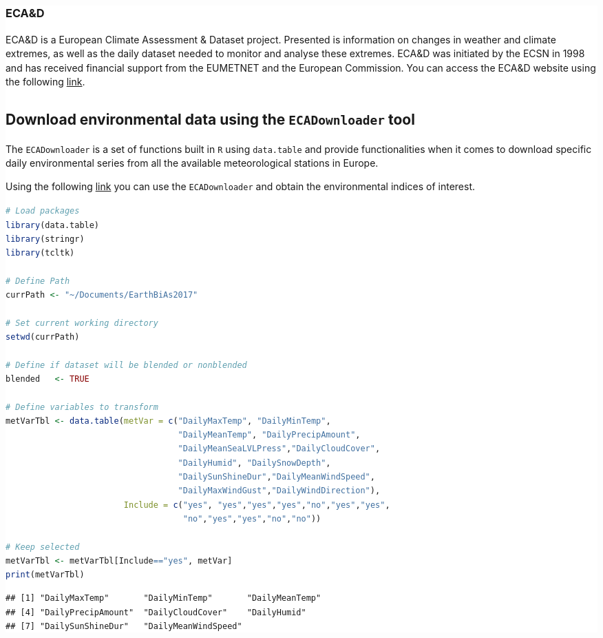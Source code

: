 ### ECA&D

ECA&D is a European Climate Assessment & Dataset project. Presented is information on changes in weather and climate extremes, as well as the daily dataset needed to monitor and analyse these extremes. ECA&D was initiated by the ECSN in 1998 and has received financial support from the EUMETNET and the European Commission. You can access the ECA&D website using the following [link](http://www.ecad.eu/).

Download environmental data using the `ECADownloader` tool
----------------------------------------------------------

The `ECADownloader` is a set of functions built in `R` using `data.table` and provide functionalities when it comes to download specific daily environmental series from all the available meteorological stations in Europe.

Using the following [link](https://github.com/mammask/ECADownloader) you can use the `ECADownloader` and obtain the environmental indices of interest.

``` r
# Load packages
library(data.table)
library(stringr)
library(tcltk)

# Define Path
currPath <- "~/Documents/EarthBiAs2017"

# Set current working directory
setwd(currPath)

# Define if dataset will be blended or nonblended
blended   <- TRUE  

# Define variables to transform
metVarTbl <- data.table(metVar = c("DailyMaxTemp", "DailyMinTemp",
                                   "DailyMeanTemp", "DailyPrecipAmount",
                                   "DailyMeanSeaLVLPress","DailyCloudCover",
                                   "DailyHumid", "DailySnowDepth", 
                                   "DailySunShineDur","DailyMeanWindSpeed",
                                   "DailyMaxWindGust","DailyWindDirection"),
                        Include = c("yes", "yes","yes","yes","no","yes","yes",
                                    "no","yes","yes","no","no"))

# Keep selected
metVarTbl <- metVarTbl[Include=="yes", metVar]
print(metVarTbl)
```

    ## [1] "DailyMaxTemp"       "DailyMinTemp"       "DailyMeanTemp"     
    ## [4] "DailyPrecipAmount"  "DailyCloudCover"    "DailyHumid"        
    ## [7] "DailySunShineDur"   "DailyMeanWindSpeed"
